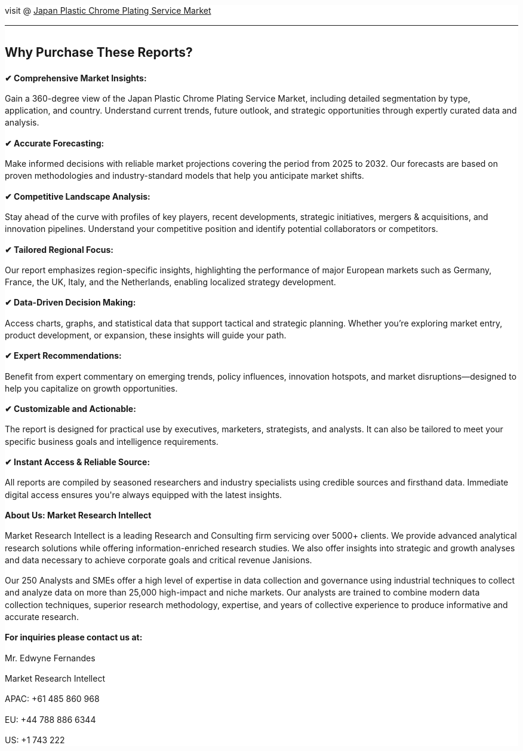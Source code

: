 visit&nbsp;@</strong>&nbsp;</span><span class="font-[700]"><a href="https://www.marketresearchintellect.com/product/plastic-chrome-plating-service-market/?utm_source=Linkedin&utm_medium=828" target="_blank" data-tracking-control-name="article-ssr-frontend-pulse_little-text-block" data-tracking-will-navigate="" data-test-link="">Japan Plastic Chrome Plating Service Market</a></span></p></blockquote><hr /><h2>Why Purchase These Reports?</h2><p><strong>✔ Comprehensive Market Insights:</strong></p><p>Gain a 360-degree view of the Japan Plastic Chrome Plating Service Market, including detailed segmentation by type, application, and country. Understand current trends, future outlook, and strategic opportunities through expertly curated data and analysis.</p><p><strong>✔ Accurate Forecasting:</strong></p><p>Make informed decisions with reliable market projections covering the period from 2025 to 2032. Our forecasts are based on proven methodologies and industry-standard models that help you anticipate market shifts.</p><p><strong>✔ Competitive Landscape Analysis:</strong></p><p>Stay ahead of the curve with profiles of key players, recent developments, strategic initiatives, mergers &amp; acquisitions, and innovation pipelines. Understand your competitive position and identify potential collaborators or competitors.</p><p><strong>✔ Tailored Regional Focus:</strong></p><p>Our report emphasizes region-specific insights, highlighting the performance of major European markets such as Germany, France, the UK, Italy, and the Netherlands, enabling localized strategy development.</p><p><strong>✔ Data-Driven Decision Making:</strong></p><p>Access charts, graphs, and statistical data that support tactical and strategic planning. Whether you&rsquo;re exploring market entry, product development, or expansion, these insights will guide your path.</p><p><strong>✔ Expert Recommendations:</strong></p><p>Benefit from expert commentary on emerging trends, policy influences, innovation hotspots, and market disruptions&mdash;designed to help you capitalize on growth opportunities.</p><p><strong>✔ Customizable and Actionable:</strong></p><p>The report is designed for practical use by executives, marketers, strategists, and analysts. It can also be tailored to meet your specific business goals and intelligence requirements.</p><p><strong>✔ Instant Access &amp; Reliable Source:</strong></p><p>All reports are compiled by seasoned researchers and industry specialists using credible sources and firsthand data. Immediate digital access ensures you're always equipped with the latest insights.</p><p><strong><span class="font-[700]">About Us: Market Research Intellect</span></strong></p><p><span class="">Market Research Intellect is a leading Research and Consulting firm servicing over 5000+ clients. We provide advanced analytical research solutions while offering information-enriched research studies.&nbsp;</span>We also offer insights into strategic and growth analyses and data necessary to achieve corporate goals and critical revenue Janisions.</p><p><span class="">Our 250 Analysts and SMEs offer a high level of expertise in data collection and governance using industrial techniques to collect and analyze data on more than 25,000 high-impact and niche markets. Our analysts are trained to combine modern data collection techniques, superior research methodology, expertise, and years of collective experience to produce informative and accurate research.</span></p><p><strong>For inquiries please contact us at:</strong></p><p>Mr. Edwyne Fernandes</p><p>Market Research Intellect</p><p>APAC: +61 485 860 968</p><p>EU: +44 788 886 6344</p><p>US: +1 743 222